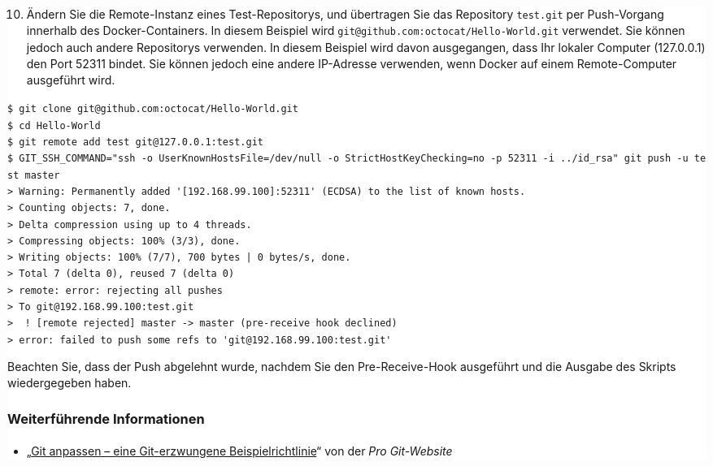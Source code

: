 10. Ändern Sie die Remote-Instanz eines Test-Repositorys, und übertragen Sie das Repository `test.git` per Push-Vorgang innerhalb des Docker-Containers. In diesem Beispiel wird `git@github.com:octocat/Hello-World.git` verwendet. Sie können jedoch auch andere Repositorys verwenden. In diesem Beispiel wird davon ausgegangen, dass Ihr lokaler Computer (127.0.0.1) den Port 52311 bindet. Sie können jedoch eine andere IP-Adresse verwenden, wenn Docker auf einem Remote-Computer ausgeführt wird.

   ```shell
   $ git clone git@github.com:octocat/Hello-World.git
   $ cd Hello-World
   $ git remote add test git@127.0.0.1:test.git
   $ GIT_SSH_COMMAND="ssh -o UserKnownHostsFile=/dev/null -o StrictHostKeyChecking=no -p 52311 -i ../id_rsa" git push -u test master
   > Warning: Permanently added '[192.168.99.100]:52311' (ECDSA) to the list of known hosts.
   > Counting objects: 7, done.
   > Delta compression using up to 4 threads.
   > Compressing objects: 100% (3/3), done.
   > Writing objects: 100% (7/7), 700 bytes | 0 bytes/s, done.
   > Total 7 (delta 0), reused 7 (delta 0)
   > remote: error: rejecting all pushes
   > To git@192.168.99.100:test.git
   >  ! [remote rejected] master -> master (pre-receive hook declined)
   > error: failed to push some refs to 'git@192.168.99.100:test.git'
  ```

  Beachten Sie, dass der Push abgelehnt wurde, nachdem Sie den Pre-Receive-Hook ausgeführt und die Ausgabe des Skripts wiedergegeben haben.

### Weiterführende Informationen
 - „[Git anpassen – eine Git-erzwungene Beispielrichtlinie](https://git-scm.com/book/en/v2/Customizing-Git-An-Example-Git-Enforced-Policy)“ von der *Pro Git-Website*
